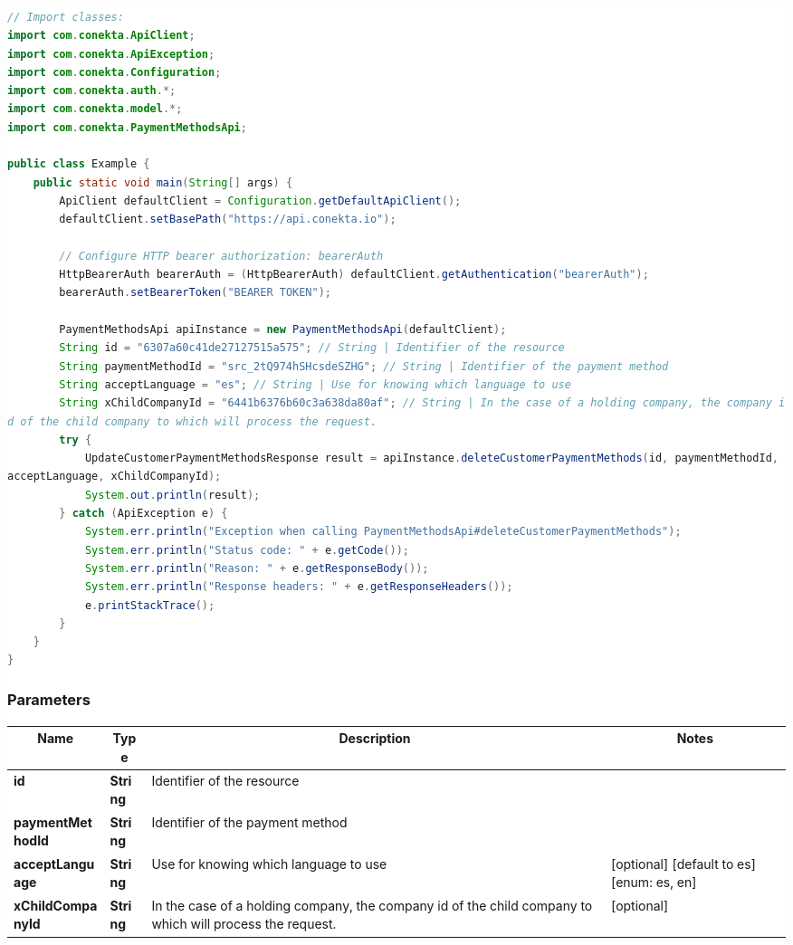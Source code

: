 ```java
// Import classes:
import com.conekta.ApiClient;
import com.conekta.ApiException;
import com.conekta.Configuration;
import com.conekta.auth.*;
import com.conekta.model.*;
import com.conekta.PaymentMethodsApi;

public class Example {
    public static void main(String[] args) {
        ApiClient defaultClient = Configuration.getDefaultApiClient();
        defaultClient.setBasePath("https://api.conekta.io");
        
        // Configure HTTP bearer authorization: bearerAuth
        HttpBearerAuth bearerAuth = (HttpBearerAuth) defaultClient.getAuthentication("bearerAuth");
        bearerAuth.setBearerToken("BEARER TOKEN");

        PaymentMethodsApi apiInstance = new PaymentMethodsApi(defaultClient);
        String id = "6307a60c41de27127515a575"; // String | Identifier of the resource
        String paymentMethodId = "src_2tQ974hSHcsdeSZHG"; // String | Identifier of the payment method
        String acceptLanguage = "es"; // String | Use for knowing which language to use
        String xChildCompanyId = "6441b6376b60c3a638da80af"; // String | In the case of a holding company, the company id of the child company to which will process the request.
        try {
            UpdateCustomerPaymentMethodsResponse result = apiInstance.deleteCustomerPaymentMethods(id, paymentMethodId, acceptLanguage, xChildCompanyId);
            System.out.println(result);
        } catch (ApiException e) {
            System.err.println("Exception when calling PaymentMethodsApi#deleteCustomerPaymentMethods");
            System.err.println("Status code: " + e.getCode());
            System.err.println("Reason: " + e.getResponseBody());
            System.err.println("Response headers: " + e.getResponseHeaders());
            e.printStackTrace();
        }
    }
}
```

### Parameters


| Name | Type | Description  | Notes |
|------------- | ------------- | ------------- | -------------|
| **id** | **String**| Identifier of the resource | |
| **paymentMethodId** | **String**| Identifier of the payment method | |
| **acceptLanguage** | **String**| Use for knowing which language to use | [optional] [default to es] [enum: es, en] |
| **xChildCompanyId** | **String**| In the case of a holding company, the company id of the child company to which will process the request. | [optional] |
